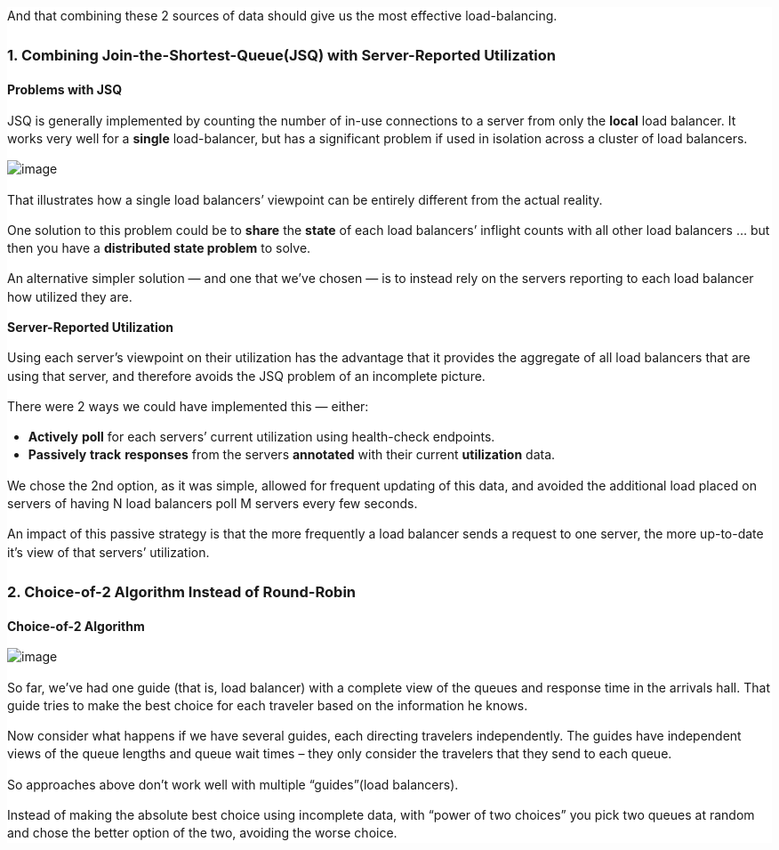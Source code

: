 And that combining these 2 sources of data should give us the most effective load-balancing.

### 1. Combining Join-the-Shortest-Queue(JSQ) with Server-Reported Utilization

**Problems with JSQ**

JSQ is generally implemented by counting the number of in-use connections to a server from only the **local** load balancer. It works very well for a **single** load-balancer, but has a significant problem if used in isolation across a cluster of load balancers.

<img width="696" alt="image" src="https://user-images.githubusercontent.com/47337188/170803502-4993a730-7a98-4257-a60e-7c1ef789d1c8.png">

That illustrates how a single load balancers’ viewpoint can be entirely different from the actual reality.

One solution to this problem could be to **share** the **state** of each load balancers’ inflight counts with all other load balancers … but then you have a **distributed state problem** to solve.

An alternative simpler solution — and one that we’ve chosen — is to instead rely on the servers reporting to each load balancer how utilized they are.

**Server-Reported Utilization**

Using each server’s viewpoint on their utilization has the advantage that it provides the aggregate of all load balancers that are using that server, and therefore avoids the JSQ problem of an incomplete picture.

There were 2 ways we could have implemented this — either:

* **Actively** **poll** for each servers’ current utilization using health-check endpoints.
* **Passively** **track** **responses** from the servers **annotated** with their current **utilization** data.

We chose the 2nd option, as it was simple, allowed for frequent updating of this data, and avoided the additional load placed on servers of having N load balancers poll M servers every few seconds.

An impact of this passive strategy is that the more frequently a load balancer sends a request to one server, the more up-to-date it’s view of that servers’ utilization.

### 2. Choice-of-2 Algorithm Instead of Round-Robin

**Choice-of-2 Algorithm**

<img width="445" alt="image" src="https://user-images.githubusercontent.com/47337188/171969905-9e797a40-e5a0-4921-9f9d-624ce272b8e3.png">

So far, we’ve had one guide (that is, load balancer) with a complete view of the queues and response time in the arrivals hall. That guide tries to make the best choice for each traveler based on the information he knows.

Now consider what happens if we have several guides, each directing travelers independently. The guides have independent views of the queue lengths and queue wait times – they only consider the travelers that they send to each queue.

So approaches above don’t work well with multiple “guides”(load balancers).

Instead of making the absolute best choice using incomplete data, with “power of two choices” you pick two queues at random and chose the better option of the two, avoiding the worse choice.
